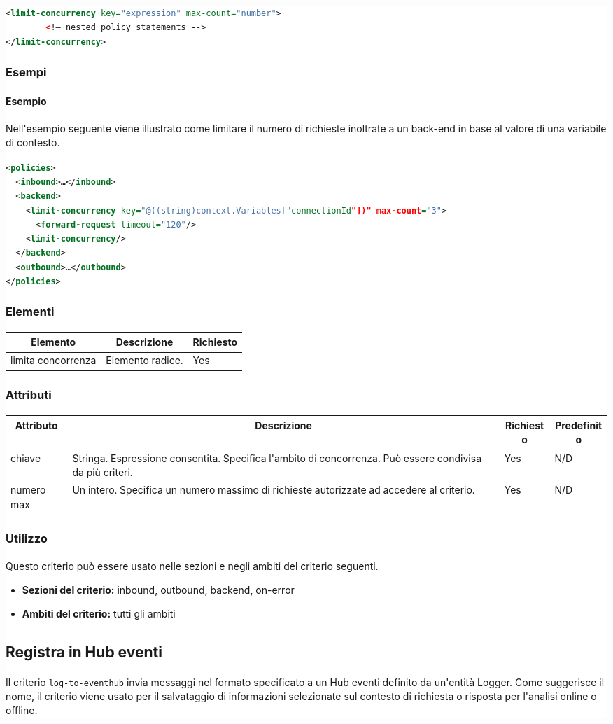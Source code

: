 ```xml
<limit-concurrency key="expression" max-count="number">
        <!— nested policy statements -->
</limit-concurrency>
```

### <a name="examples"></a>Esempi

#### <a name="example"></a>Esempio

Nell'esempio seguente viene illustrato come limitare il numero di richieste inoltrate a un back-end in base al valore di una variabile di contesto.

```xml
<policies>
  <inbound>…</inbound>
  <backend>
    <limit-concurrency key="@((string)context.Variables["connectionId"])" max-count="3">
      <forward-request timeout="120"/>
    <limit-concurrency/>
  </backend>
  <outbound>…</outbound>
</policies>
```

### <a name="elements"></a>Elementi

| Elemento           | Descrizione   | Richiesto |
| ----------------- | ------------- | -------- |
| limita concorrenza | Elemento radice. | Yes      |

### <a name="attributes"></a>Attributi

| Attributo | Descrizione                                                                                        | Richiesto | Predefinito |
| --------- | -------------------------------------------------------------------------------------------------- | -------- | ------- |
| chiave       | Stringa. Espressione consentita. Specifica l'ambito di concorrenza. Può essere condivisa da più criteri. | Yes      | N/D     |
| numero max | Un intero. Specifica un numero massimo di richieste autorizzate ad accedere al criterio.           | Yes      | N/D     |

### <a name="usage"></a>Utilizzo

Questo criterio può essere usato nelle [sezioni](https://azure.microsoft.com/documentation/articles/api-management-howto-policies/#sections) e negli [ambiti](https://azure.microsoft.com/documentation/articles/api-management-howto-policies/#scopes) del criterio seguenti.

-   **Sezioni del criterio:** inbound, outbound, backend, on-error

-   **Ambiti del criterio:** tutti gli ambiti

## <a name="log-to-eventhub"></a>Registra in Hub eventi

Il criterio `log-to-eventhub` invia messaggi nel formato specificato a un Hub eventi definito da un'entità Logger. Come suggerisce il nome, il criterio viene usato per il salvataggio di informazioni selezionate sul contesto di richiesta o risposta per l'analisi online o offline.
